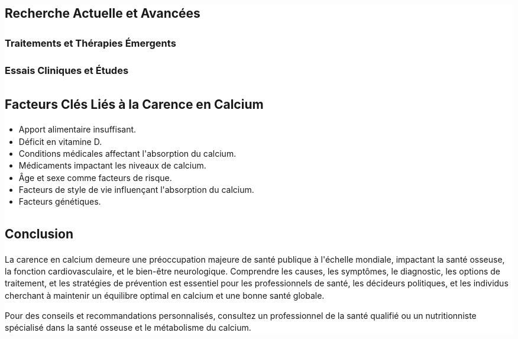 ## Recherche Actuelle et Avancées
### Traitements et Thérapies Émergents
### Essais Cliniques et Études

## Facteurs Clés Liés à la Carence en Calcium
- Apport alimentaire insuffisant.
- Déficit en vitamine D.
- Conditions médicales affectant l'absorption du calcium.
- Médicaments impactant les niveaux de calcium.
- Âge et sexe comme facteurs de risque.
- Facteurs de style de vie influençant l'absorption du calcium.
- Facteurs génétiques.

## Conclusion
La carence en calcium demeure une préoccupation majeure de santé publique à l'échelle mondiale, impactant la santé osseuse, la fonction cardiovasculaire, et le bien-être neurologique. Comprendre les causes, les symptômes, le diagnostic, les options de traitement, et les stratégies de prévention est essentiel pour les professionnels de santé, les décideurs politiques, et les individus cherchant à maintenir un équilibre optimal en calcium et une bonne santé globale.

Pour des conseils et recommandations personnalisés, consultez un professionnel de la santé qualifié ou un nutritionniste spécialisé dans la santé osseuse et le métabolisme du calcium.
